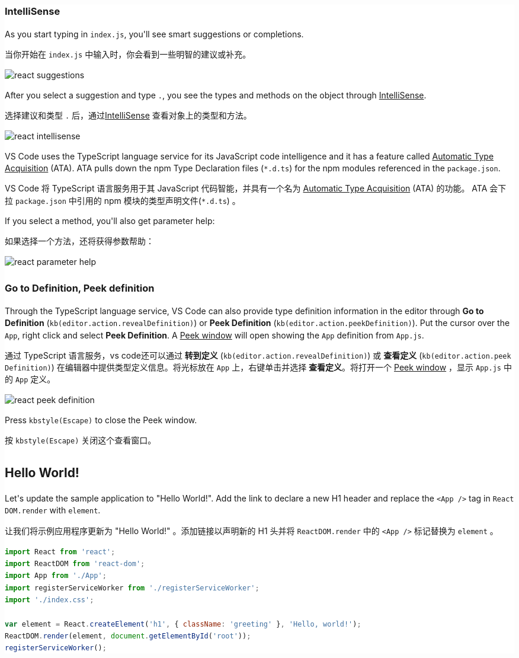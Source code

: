 ### IntelliSense

As you start typing in `index.js`, you'll see smart suggestions or completions.

当你开始在 `index.js` 中输入时，你会看到一些明智的建议或补充。

![react suggestions](images/reactjs/suggestions.png)

After you select a suggestion and type `.`, you see the types and methods on the object through [IntelliSense](/docs/editor/intellisense.md).

选择建议和类型 `.` 后，通过[IntelliSense](/docs/editor/intellisense.md) 查看对象上的类型和方法。

![react intellisense](images/reactjs/intellisense.png)

VS Code uses the TypeScript language service for its JavaScript code intelligence and it has a feature called [Automatic Type Acquisition](/docs/languages/javascript.md#automatic-type-acquisition) (ATA). ATA pulls down the npm Type Declaration files (`*.d.ts`) for the npm modules referenced in the `package.json`.

VS Code 将 TypeScript 语言服务用于其 JavaScript 代码智能，并具有一个名为 [Automatic Type Acquisition](/docs/languages/javascript.md#automatic-type-acquisition) (ATA) 的功能。
ATA 会下拉 `package.json` 中引用的 npm 模块的类型声明文件(`*.d.ts`) 。

If you select a method, you'll also get parameter help:

如果选择一个方法，还将获得参数帮助：

![react parameter help](images/reactjs/parameter-help.png)

### Go to Definition, Peek definition

Through the TypeScript language service, VS Code can also provide type definition information in the editor through **Go to Definition** (`kb(editor.action.revealDefinition)`) or **Peek Definition** (`kb(editor.action.peekDefinition)`). Put the cursor over the `App`, right click and select **Peek Definition**. A [Peek window](/docs/editor/editingevolved.md#peek) will open showing the `App` definition from `App.js`.

通过 TypeScript 语言服务，vs code还可以通过 **转到定义** (`kb(editor.action.revealDefinition)`) 或 **查看定义** (`kb(editor.action.peekDefinition)`) 在编辑器中提供类型定义信息。将光标放在 `App` 上，右键单击并选择 **查看定义**。将打开一个 [Peek window](/docs/editor/editingevolved.md#peek) ，显示 `App.js` 中的 `App` 定义。

![react peek definition](images/reactjs/peek-definition.png)

Press `kbstyle(Escape)` to close the Peek window.

按 `kbstyle(Escape)` 关闭这个查看窗口。

## Hello World!

Let's update the sample application to "Hello World!". Add the link to declare a new H1 header and replace the `<App />` tag in `ReactDOM.render` with `element`.

让我们将示例应用程序更新为 "Hello World!" 。添加链接以声明新的 H1 头并将 `ReactDOM.render` 中的 `<App />` 标记替换为 `element` 。

```js
import React from 'react';
import ReactDOM from 'react-dom';
import App from './App';
import registerServiceWorker from './registerServiceWorker';
import './index.css';

var element = React.createElement('h1', { className: 'greeting' }, 'Hello, world!');
ReactDOM.render(element, document.getElementById('root'));
registerServiceWorker();
```

